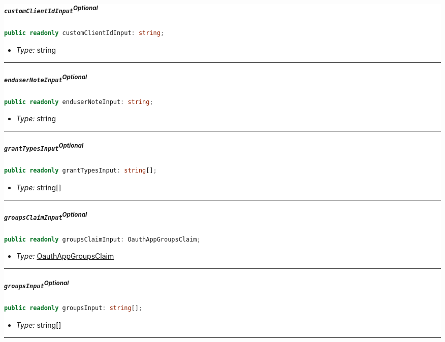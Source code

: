 ##### `customClientIdInput`<sup>Optional</sup> <a name="customClientIdInput" id="@cdktf/provider-okta.oauthApp.OauthApp.property.customClientIdInput"></a>

```typescript
public readonly customClientIdInput: string;
```

- *Type:* string

---

##### `enduserNoteInput`<sup>Optional</sup> <a name="enduserNoteInput" id="@cdktf/provider-okta.oauthApp.OauthApp.property.enduserNoteInput"></a>

```typescript
public readonly enduserNoteInput: string;
```

- *Type:* string

---

##### `grantTypesInput`<sup>Optional</sup> <a name="grantTypesInput" id="@cdktf/provider-okta.oauthApp.OauthApp.property.grantTypesInput"></a>

```typescript
public readonly grantTypesInput: string[];
```

- *Type:* string[]

---

##### `groupsClaimInput`<sup>Optional</sup> <a name="groupsClaimInput" id="@cdktf/provider-okta.oauthApp.OauthApp.property.groupsClaimInput"></a>

```typescript
public readonly groupsClaimInput: OauthAppGroupsClaim;
```

- *Type:* <a href="#@cdktf/provider-okta.oauthApp.OauthAppGroupsClaim">OauthAppGroupsClaim</a>

---

##### `groupsInput`<sup>Optional</sup> <a name="groupsInput" id="@cdktf/provider-okta.oauthApp.OauthApp.property.groupsInput"></a>

```typescript
public readonly groupsInput: string[];
```

- *Type:* string[]

---
